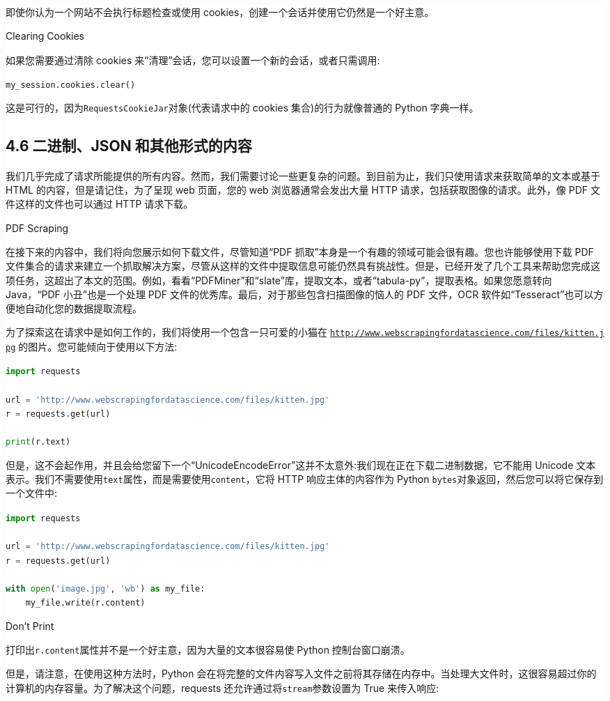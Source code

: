 即使你认为一个网站不会执行标题检查或使用 cookies，创建一个会话并使用它仍然是一个好主意。

Clearing Cookies

如果您需要通过清除 cookies 来“清理”会话，您可以设置一个新的会话，或者只需调用:

```py
my_session.cookies.clear()

```

这是可行的，因为`RequestsCookieJar`对象(代表请求中的 cookies 集合)的行为就像普通的 Python 字典一样。

## 4.6 二进制、JSON 和其他形式的内容

我们几乎完成了请求所能提供的所有内容。然而，我们需要讨论一些更复杂的问题。到目前为止，我们只使用请求来获取简单的文本或基于 HTML 的内容，但是请记住，为了呈现 web 页面，您的 web 浏览器通常会发出大量 HTTP 请求，包括获取图像的请求。此外，像 PDF 文件这样的文件也可以通过 HTTP 请求下载。

PDF Scraping

在接下来的内容中，我们将向您展示如何下载文件，尽管知道“PDF 抓取”本身是一个有趣的领域可能会很有趣。您也许能够使用下载 PDF 文件集合的请求来建立一个抓取解决方案，尽管从这样的文件中提取信息可能仍然具有挑战性。但是，已经开发了几个工具来帮助您完成这项任务，这超出了本文的范围。例如，看看“PDFMiner”和“slate”库，提取文本，或者“tabula-py”，提取表格。如果您愿意转向 Java，“PDF 小丑”也是一个处理 PDF 文件的优秀库。最后，对于那些包含扫描图像的恼人的 PDF 文件，OCR 软件如“Tesseract”也可以方便地自动化您的数据提取流程。

为了探索这在请求中是如何工作的，我们将使用一个包含一只可爱的小猫在 [`http://www.webscrapingfordatascience.com/files/kitten.jpg`](http://www.webscrapingfordatascience.com/files/kitten.jpg) 的图片。您可能倾向于使用以下方法:

```py
import requests

url = 'http://www.webscrapingfordatascience.com/files/kitten.jpg'
r = requests.get(url)

print(r.text)

```

但是，这不会起作用，并且会给您留下一个“UnicodeEncodeError”这并不太意外:我们现在正在下载二进制数据，它不能用 Unicode 文本表示。我们不需要使用`text`属性，而是需要使用`content`，它将 HTTP 响应主体的内容作为 Python `bytes`对象返回，然后您可以将它保存到一个文件中:

```py
import requests

url = 'http://www.webscrapingfordatascience.com/files/kitten.jpg'
r = requests.get(url)

with open('image.jpg', 'wb') as my_file:
    my_file.write(r.content)

```

Don’t Print

打印出`r.content`属性并不是一个好主意，因为大量的文本很容易使 Python 控制台窗口崩溃。

但是，请注意，在使用这种方法时，Python 会在将完整的文件内容写入文件之前将其存储在内存中。当处理大文件时，这很容易超过你的计算机的内存容量。为了解决这个问题，requests 还允许通过将`stream`参数设置为 True 来传入响应:
